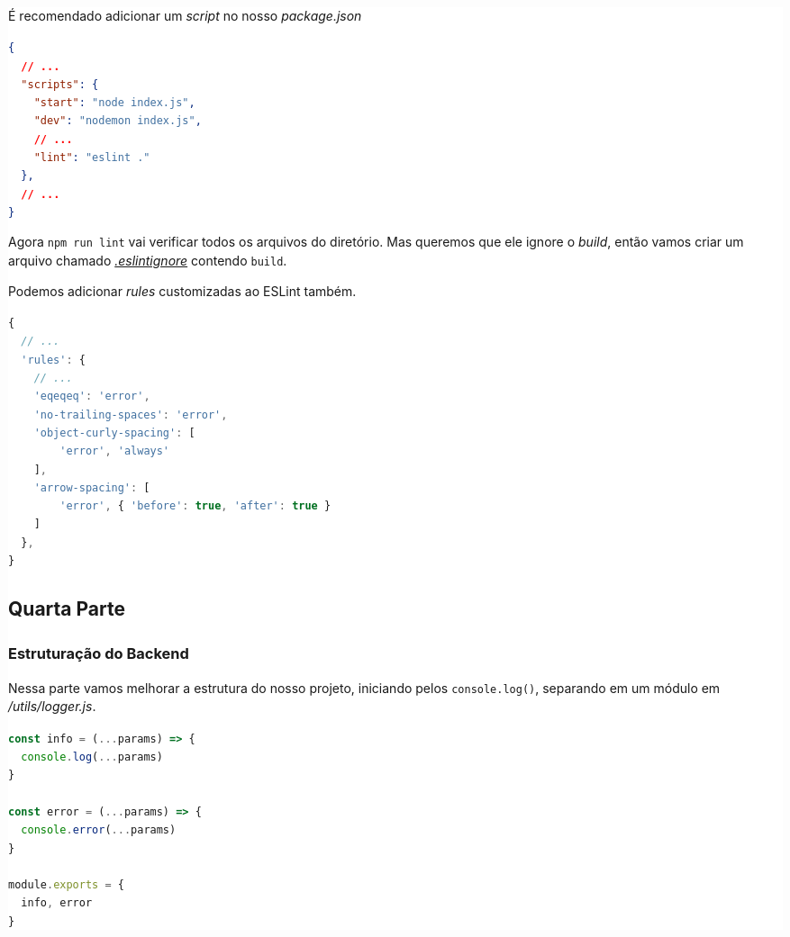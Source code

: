 É recomendado adicionar um *script* no nosso *package.json* 

```json
{
  // ...
  "scripts": {
    "start": "node index.js",
    "dev": "nodemon index.js",
    // ...
    "lint": "eslint ."
  },
  // ...
}
```

Agora `npm run lint` vai verificar todos os arquivos do diretório. Mas queremos que ele ignore o *build*, então vamos criar um arquivo chamado [*.eslintignore*](https://eslint.org/docs/user-guide/configuring#ignoring-files-and-directories) contendo `build`.

Podemos adicionar *rules* customizadas ao ESLint também.

```js
{
  // ...
  'rules': {
    // ...
    'eqeqeq': 'error',
    'no-trailing-spaces': 'error',
    'object-curly-spacing': [
        'error', 'always'
    ],
    'arrow-spacing': [
        'error', { 'before': true, 'after': true }
    ]
  },
}
```





## Quarta Parte

### Estruturação do Backend

Nessa parte vamos melhorar a estrutura do nosso projeto, iniciando pelos `console.log()`, separando em um módulo em */utils/logger.js*.

```js
const info = (...params) => {
  console.log(...params)
}

const error = (...params) => {
  console.error(...params)
}

module.exports = {
  info, error
}
```
